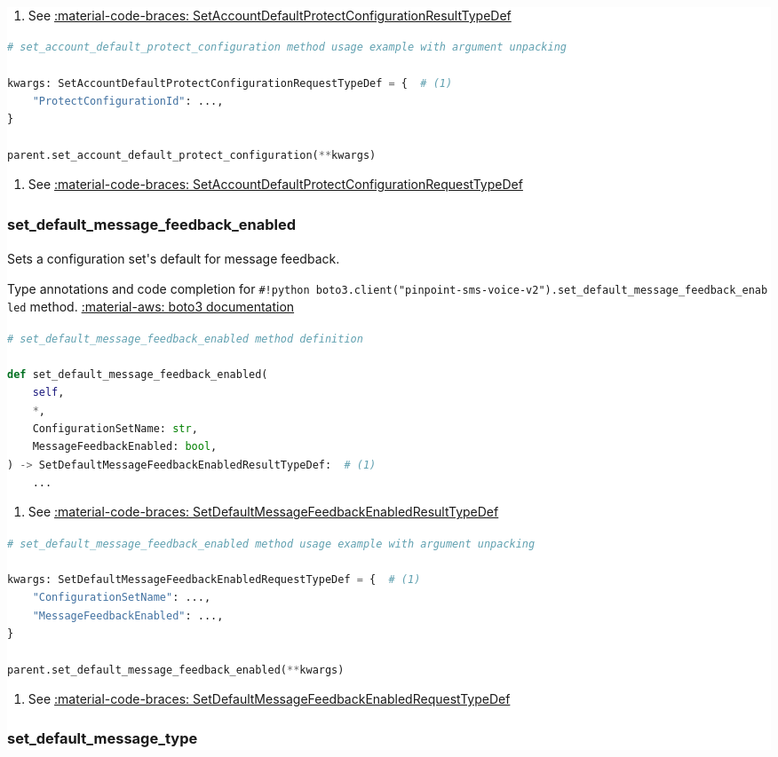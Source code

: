 1. See [:material-code-braces: SetAccountDefaultProtectConfigurationResultTypeDef](./type_defs.md#setaccountdefaultprotectconfigurationresulttypedef)


```python
# set_account_default_protect_configuration method usage example with argument unpacking

kwargs: SetAccountDefaultProtectConfigurationRequestTypeDef = {  # (1)
    "ProtectConfigurationId": ...,
}

parent.set_account_default_protect_configuration(**kwargs)
```

1. See [:material-code-braces: SetAccountDefaultProtectConfigurationRequestTypeDef](./type_defs.md#setaccountdefaultprotectconfigurationrequesttypedef)

### set\_default\_message\_feedback\_enabled

Sets a configuration set's default for message feedback.

Type annotations and code completion for `#!python boto3.client("pinpoint-sms-voice-v2").set_default_message_feedback_enabled` method.
[:material-aws: boto3 documentation](https://boto3.amazonaws.com/v1/documentation/api/latest/reference/services/pinpoint-sms-voice-v2/client/set_default_message_feedback_enabled.html)

```python
# set_default_message_feedback_enabled method definition

def set_default_message_feedback_enabled(
    self,
    *,
    ConfigurationSetName: str,
    MessageFeedbackEnabled: bool,
) -> SetDefaultMessageFeedbackEnabledResultTypeDef:  # (1)
    ...
```

1. See [:material-code-braces: SetDefaultMessageFeedbackEnabledResultTypeDef](./type_defs.md#setdefaultmessagefeedbackenabledresulttypedef)


```python
# set_default_message_feedback_enabled method usage example with argument unpacking

kwargs: SetDefaultMessageFeedbackEnabledRequestTypeDef = {  # (1)
    "ConfigurationSetName": ...,
    "MessageFeedbackEnabled": ...,
}

parent.set_default_message_feedback_enabled(**kwargs)
```

1. See [:material-code-braces: SetDefaultMessageFeedbackEnabledRequestTypeDef](./type_defs.md#setdefaultmessagefeedbackenabledrequesttypedef)

### set\_default\_message\_type
